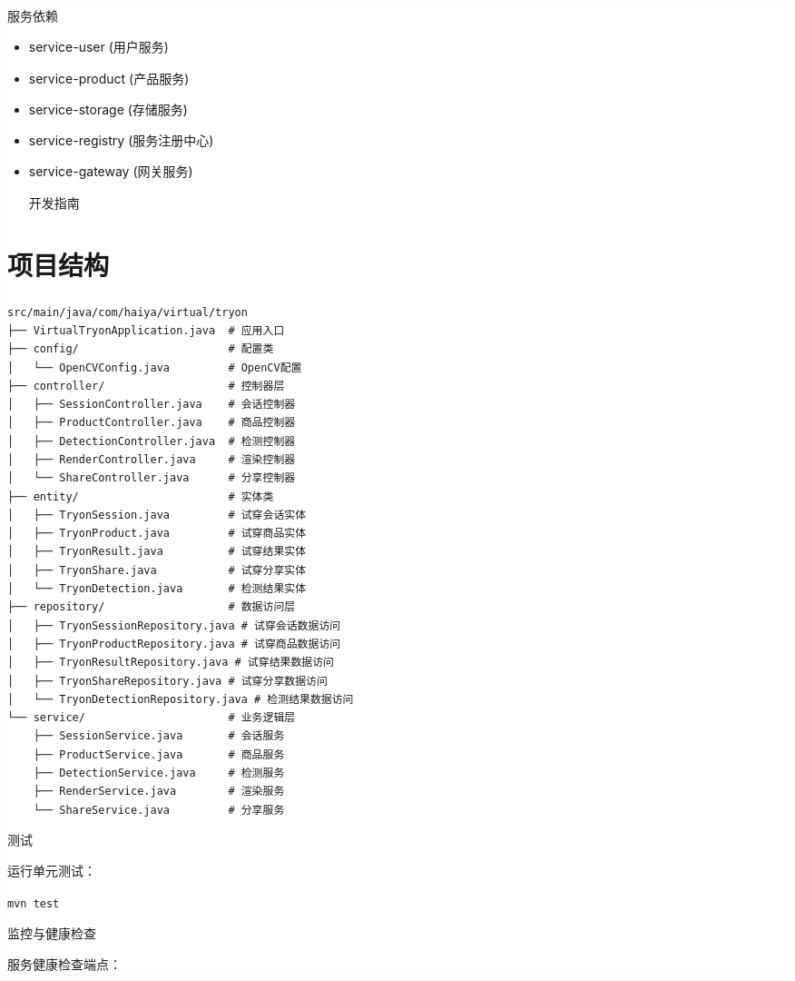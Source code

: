  服务依赖

- service-user (用户服务)
- service-product (产品服务)
- service-storage (存储服务)
- service-registry (服务注册中心)
- service-gateway (网关服务)

  开发指南

 # 项目结构

```
src/main/java/com/haiya/virtual/tryon
├── VirtualTryonApplication.java  # 应用入口
├── config/                       # 配置类
│   └── OpenCVConfig.java         # OpenCV配置
├── controller/                   # 控制器层
│   ├── SessionController.java    # 会话控制器
│   ├── ProductController.java    # 商品控制器
│   ├── DetectionController.java  # 检测控制器
│   ├── RenderController.java     # 渲染控制器
│   └── ShareController.java      # 分享控制器
├── entity/                       # 实体类
│   ├── TryonSession.java         # 试穿会话实体
│   ├── TryonProduct.java         # 试穿商品实体
│   ├── TryonResult.java          # 试穿结果实体
│   ├── TryonShare.java           # 试穿分享实体
│   └── TryonDetection.java       # 检测结果实体
├── repository/                   # 数据访问层
│   ├── TryonSessionRepository.java # 试穿会话数据访问
│   ├── TryonProductRepository.java # 试穿商品数据访问
│   ├── TryonResultRepository.java # 试穿结果数据访问
│   ├── TryonShareRepository.java # 试穿分享数据访问
│   └── TryonDetectionRepository.java # 检测结果数据访问
└── service/                      # 业务逻辑层
    ├── SessionService.java       # 会话服务
    ├── ProductService.java       # 商品服务
    ├── DetectionService.java     # 检测服务
    ├── RenderService.java        # 渲染服务
    └── ShareService.java         # 分享服务
```

  测试

运行单元测试：

```bash
mvn test
```

  监控与健康检查

服务健康检查端点：
